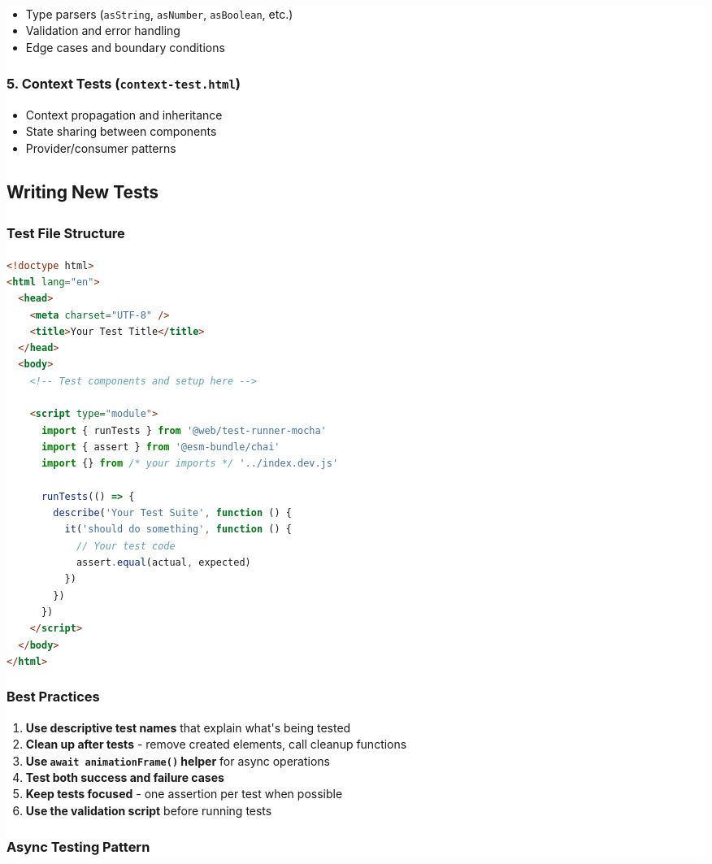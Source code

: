 - Type parsers (`asString`, `asNumber`, `asBoolean`, etc.)
- Validation and error handling
- Edge cases and boundary conditions

### 5. Context Tests (`context-test.html`)

- Context propagation and inheritance
- State sharing between components
- Provider/consumer patterns

## Writing New Tests

### Test File Structure

```html
<!doctype html>
<html lang="en">
  <head>
    <meta charset="UTF-8" />
    <title>Your Test Title</title>
  </head>
  <body>
    <!-- Test components and setup here -->

    <script type="module">
      import { runTests } from '@web/test-runner-mocha'
      import { assert } from '@esm-bundle/chai'
      import {} from /* your imports */ '../index.dev.js'

      runTests(() => {
        describe('Your Test Suite', function () {
          it('should do something', function () {
            // Your test code
            assert.equal(actual, expected)
          })
        })
      })
    </script>
  </body>
</html>
```

### Best Practices

1. **Use descriptive test names** that explain what's being tested
2. **Clean up after tests** - remove created elements, call cleanup functions
3. **Use `await animationFrame()` helper** for async operations
4. **Test both success and failure cases**
5. **Keep tests focused** - one assertion per test when possible
6. **Use the validation script** before running tests

### Async Testing Pattern
